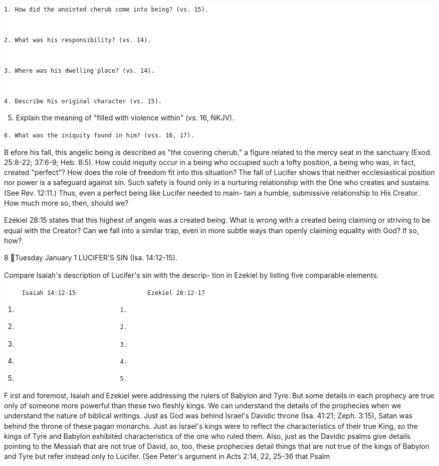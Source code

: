     1. How did the anointed cherub come into being? (vs. 15).


    2. What was his responsibility? (vs. 14).


    3. Where was his dwelling place? (vs. 14).


    4. Describe his original character (vs. 15).


  5. Explain the meaning of "filled with violence within" (vs. 16,
NKJV).


    6. What was the iniquity found in him? (vss. 16, 17).




B
       efore his fall, this angelic being is described as "the covering
       cherub," a figure related to the mercy seat in the sanctuary
       (Exod. 25:8-22; 37:6-9; Heb. 8:5). How could iniquity occur in a
being who occupied such a lofty position, a being who was, in fact,
created "perfect"? How does the role of freedom fit into this situation?
   The fall of Lucifer shows that neither ecclesiastical position nor
power is a safeguard against sin. Such safety is found only in a
nurturing relationship with the One who creates and sustains. (See
Rev. 12:11.) Thus, even a perfect being like Lucifer needed to main-
tain a humble, submissive relationship to His Creator. How much
more so, then, should we?

   Ezekiel 28:15 states that this highest of angels was a created
being. What is wrong with a created being claiming or striving
to be equal with the Creator? Can we fall into a similar trap,
even in more subtle ways than openly claiming equality with
God? If so, how?

8
Tuesday                                               January 1
LUCIFER'S SIN (Isa. 14:12-15).

   Compare Isaiah's description of Lucifer's sin with the descrip-
tion in Ezekiel by listing five comparable elements.

         Isaiah 14:12-15                    Ezekiel 28:12-17

1.                                  1.

2.                                  2.

3.                                  3.

4.                                  4.
5.                                  5.




F
      irst and foremost, Isaiah and Ezekiel were addressing the rulers
      of Babylon and Tyre. But some details in each prophecy are
      true only of someone more powerful than these two fleshly
kings. We can understand the details of the prophecies when we
understand the nature of biblical writings. Just as God was behind
Israel's Davidic throne (Isa. 41:21; Zeph. 3:15), Satan was behind
the throne of these pagan monarchs. Just as Israel's kings were to
reflect the characteristics of their true King, so the kings of Tyre and
Babylon exhibited characteristics of the one who ruled them. Also,
just as the Davidic psalms give details pointing to the Messiah that
are not true of David, so, too, these prophecies detail things that are
not true of the kings of Babylon and Tyre but refer instead only to
Lucifer. (See Peter's argument in Acts 2:14, 22, 25-36 that Psalm